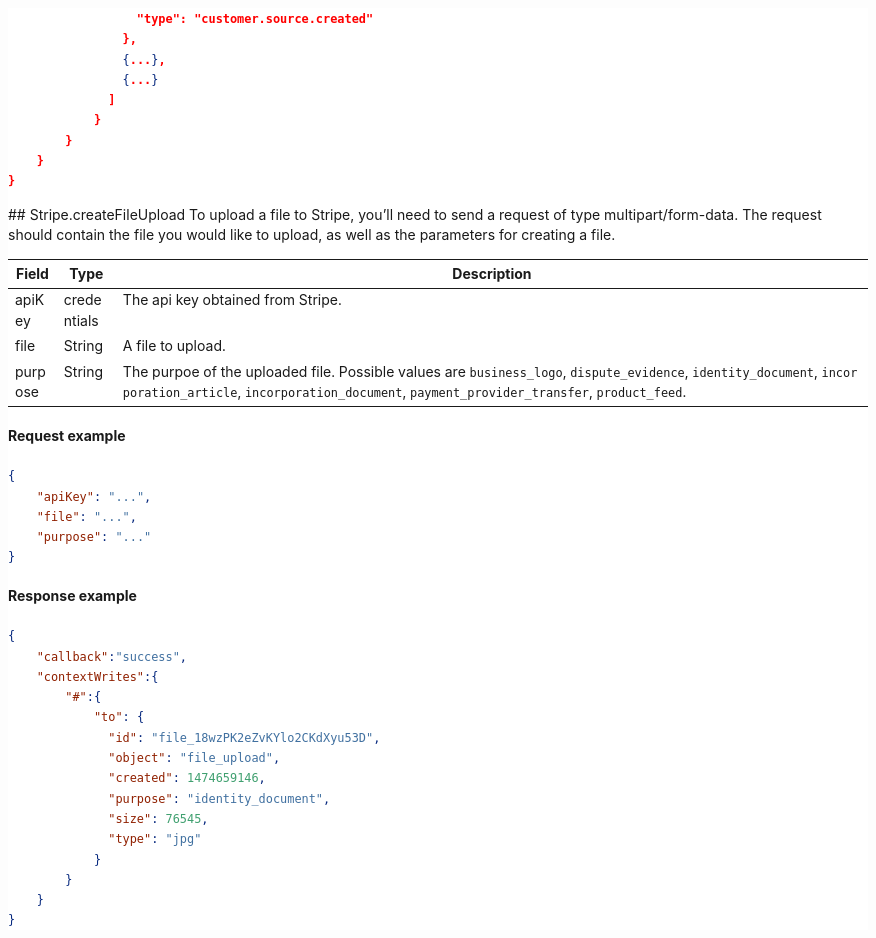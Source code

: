 ```json
			      "type": "customer.source.created"
			    },
			    {...},
			    {...}
			  ]
			}
		}
	}
}
```

<a name="createFileUpload"/>
## Stripe.createFileUpload
To upload a file to Stripe, you’ll need to send a request of type multipart/form-data. The request should contain the file you would like to upload, as well as the parameters for creating a file.

| Field  | Type       | Description
|--------|------------|----------
| apiKey | credentials| The api key obtained from Stripe.
| file   | String     | A file to upload.
| purpose| String     | The purpoe of the uploaded file. Possible values are `business_logo`, `dispute_evidence`, `identity_document`, `incorporation_article`, `incorporation_document`, `payment_provider_transfer`, `product_feed`.

#### Request example
```json
{	
	"apiKey": "...",
	"file": "...",
	"purpose": "..."
}
```
#### Response example
```json
{
	"callback":"success",
	"contextWrites":{
		"#":{
			"to": {
			  "id": "file_18wzPK2eZvKYlo2CKdXyu53D",
			  "object": "file_upload",
			  "created": 1474659146,
			  "purpose": "identity_document",
			  "size": 76545,
			  "type": "jpg"
			}
		}
	}
}
```
